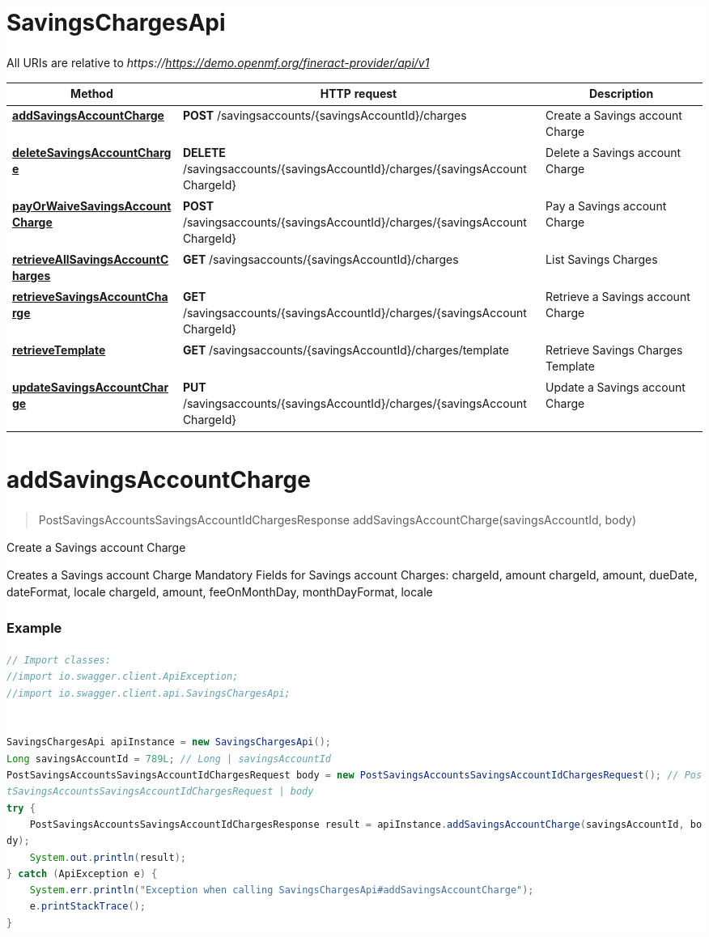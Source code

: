 # SavingsChargesApi

All URIs are relative to *https://https://demo.openmf.org/fineract-provider/api/v1*

Method | HTTP request | Description
------------- | ------------- | -------------
[**addSavingsAccountCharge**](SavingsChargesApi.md#addSavingsAccountCharge) | **POST** /savingsaccounts/{savingsAccountId}/charges | Create a Savings account Charge
[**deleteSavingsAccountCharge**](SavingsChargesApi.md#deleteSavingsAccountCharge) | **DELETE** /savingsaccounts/{savingsAccountId}/charges/{savingsAccountChargeId} | Delete a Savings account Charge
[**payOrWaiveSavingsAccountCharge**](SavingsChargesApi.md#payOrWaiveSavingsAccountCharge) | **POST** /savingsaccounts/{savingsAccountId}/charges/{savingsAccountChargeId} | Pay a Savings account Charge | Waive off a Savings account Charge | Inactivate a Savings account Charge
[**retrieveAllSavingsAccountCharges**](SavingsChargesApi.md#retrieveAllSavingsAccountCharges) | **GET** /savingsaccounts/{savingsAccountId}/charges | List Savings Charges
[**retrieveSavingsAccountCharge**](SavingsChargesApi.md#retrieveSavingsAccountCharge) | **GET** /savingsaccounts/{savingsAccountId}/charges/{savingsAccountChargeId} | Retrieve a Savings account Charge
[**retrieveTemplate**](SavingsChargesApi.md#retrieveTemplate) | **GET** /savingsaccounts/{savingsAccountId}/charges/template | Retrieve Savings Charges Template
[**updateSavingsAccountCharge**](SavingsChargesApi.md#updateSavingsAccountCharge) | **PUT** /savingsaccounts/{savingsAccountId}/charges/{savingsAccountChargeId} | Update a Savings account Charge


<a name="addSavingsAccountCharge"></a>
# **addSavingsAccountCharge**
> PostSavingsAccountsSavingsAccountIdChargesResponse addSavingsAccountCharge(savingsAccountId, body)

Create a Savings account Charge

Creates a Savings account Charge  Mandatory Fields for Savings account Charges: chargeId, amount  chargeId, amount, dueDate, dateFormat, locale  chargeId, amount, feeOnMonthDay, monthDayFormat, locale

### Example
```java
// Import classes:
//import io.swagger.client.ApiException;
//import io.swagger.client.api.SavingsChargesApi;


SavingsChargesApi apiInstance = new SavingsChargesApi();
Long savingsAccountId = 789L; // Long | savingsAccountId
PostSavingsAccountsSavingsAccountIdChargesRequest body = new PostSavingsAccountsSavingsAccountIdChargesRequest(); // PostSavingsAccountsSavingsAccountIdChargesRequest | body
try {
    PostSavingsAccountsSavingsAccountIdChargesResponse result = apiInstance.addSavingsAccountCharge(savingsAccountId, body);
    System.out.println(result);
} catch (ApiException e) {
    System.err.println("Exception when calling SavingsChargesApi#addSavingsAccountCharge");
    e.printStackTrace();
}
```
